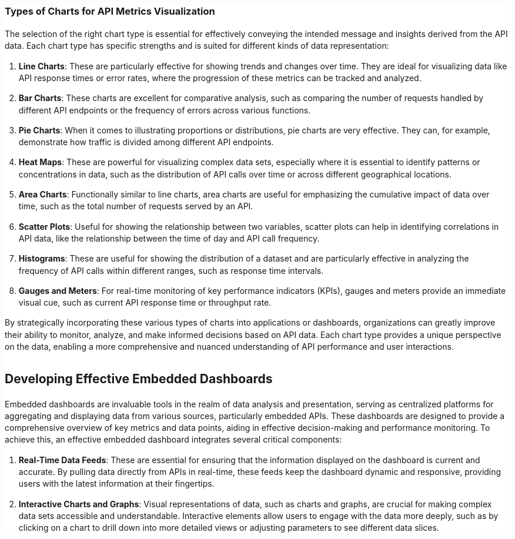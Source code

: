 ### Types of Charts for API Metrics Visualization

The selection of the right chart type is essential for effectively conveying the intended message and insights derived from the API data. Each chart type has specific strengths and is suited for different kinds of data representation:

1. **Line Charts**: These are particularly effective for showing trends and changes over time. They are ideal for visualizing data like API response times or error rates, where the progression of these metrics can be tracked and analyzed.

2. **Bar Charts**: These charts are excellent for comparative analysis, such as comparing the number of requests handled by different API endpoints or the frequency of errors across various functions.

3. **Pie Charts**: When it comes to illustrating proportions or distributions, pie charts are very effective. They can, for example, demonstrate how traffic is divided among different API endpoints.

4. **Heat Maps**: These are powerful for visualizing complex data sets, especially where it is essential to identify patterns or concentrations in data, such as the distribution of API calls over time or across different geographical locations.

5. **Area Charts**: Functionally similar to line charts, area charts are useful for emphasizing the cumulative impact of data over time, such as the total number of requests served by an API.

6. **Scatter Plots**: Useful for showing the relationship between two variables, scatter plots can help in identifying correlations in API data, like the relationship between the time of day and API call frequency.

7. **Histograms**: These are useful for showing the distribution of a dataset and are particularly effective in analyzing the frequency of API calls within different ranges, such as response time intervals.

8. **Gauges and Meters**: For real-time monitoring of key performance indicators (KPIs), gauges and meters provide an immediate visual cue, such as current API response time or throughput rate.

By strategically incorporating these various types of charts into applications or dashboards, organizations can greatly improve their ability to monitor, analyze, and make informed decisions based on API data. Each chart type provides a unique perspective on the data, enabling a more comprehensive and nuanced understanding of API performance and user interactions.
## Developing Effective Embedded Dashboards

Embedded dashboards are invaluable tools in the realm of data analysis and presentation, serving as centralized platforms for aggregating and displaying data from various sources, particularly embedded APIs. These dashboards are designed to provide a comprehensive overview of key metrics and data points, aiding in effective decision-making and performance monitoring. To achieve this, an effective embedded dashboard integrates several critical components:

1. **Real-Time Data Feeds**: These are essential for ensuring that the information displayed on the dashboard is current and accurate. By pulling data directly from APIs in real-time, these feeds keep the dashboard dynamic and responsive, providing users with the latest information at their fingertips.

2. **Interactive Charts and Graphs**: Visual representations of data, such as charts and graphs, are crucial for making complex data sets accessible and understandable. Interactive elements allow users to engage with the data more deeply, such as by clicking on a chart to drill down into more detailed views or adjusting parameters to see different data slices.
